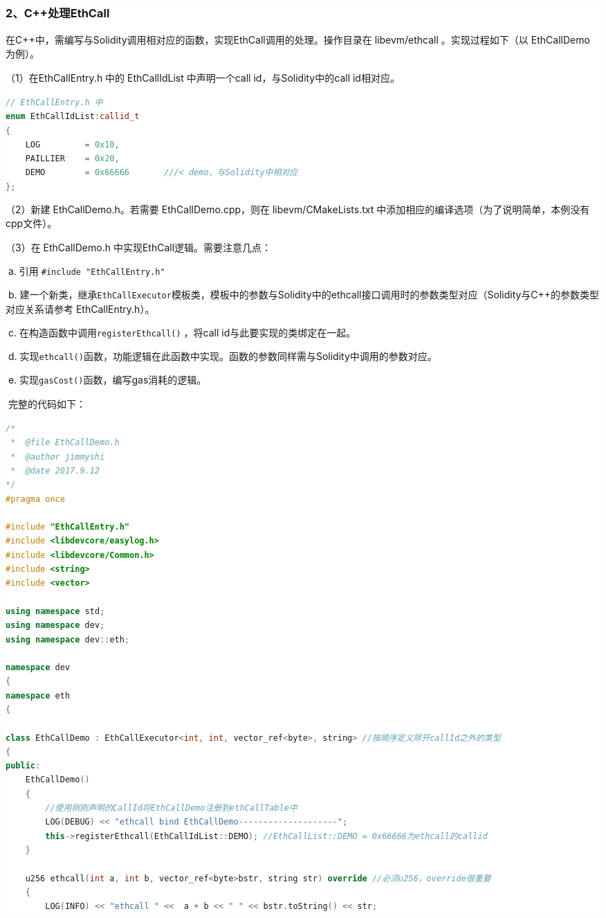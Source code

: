 ### 2、C++处理EthCall

​         在C++中，需编写与Solidity调用相对应的函数，实现EthCall调用的处理。操作目录在 libevm/ethcall 。实现过程如下（以 EthCallDemo 为例）。

（1）在EthCallEntry.h 中的 EthCallIdList 中声明一个call id，与Solidity中的call id相对应。

```cpp
// EthCallEntry.h 中
enum EthCallIdList:callid_t
{
    LOG         = 0x10,         
    PAILLIER    = 0x20,         
    DEMO        = 0x66666       ///< demo，与Solidity中相对应
};
```

（2）新建 EthCallDemo.h。若需要 EthCallDemo.cpp，则在 libevm/CMakeLists.txt 中添加相应的编译选项（为了说明简单，本例没有cpp文件）。

（3）在 EthCallDemo.h 中实现EthCall逻辑。需要注意几点：

​         a. 引用 ```#include "EthCallEntry.h" ```

​         b. 建一个新类，继承```EthCallExecutor```模板类，模板中的参数与Solidity中的ethcall接口调用时的参数类型对应（Solidity与C++的参数类型对应关系请参考 EthCallEntry.h）。

​         c. 在构造函数中调用```registerEthcall()``` ，将call id与此要实现的类绑定在一起。

​         d. 实现```ethcall()```函数，功能逻辑在此函数中实现。函数的参数同样需与Solidity中调用的参数对应。

​         e. 实现```gasCost()```函数，编写gas消耗的逻辑。

​         完整的代码如下：

```cpp
/*
 *  @file EthCallDemo.h
 *  @author jimmyshi
 *  @date 2017.9.12
*/
#pragma once

#include "EthCallEntry.h" 
#include <libdevcore/easylog.h>
#include <libdevcore/Common.h>
#include <string>
#include <vector>

using namespace std;
using namespace dev;
using namespace dev::eth;

namespace dev
{
namespace eth
{

class EthCallDemo : EthCallExecutor<int, int, vector_ref<byte>, string> //按顺序定义除开callId之外的类型
{  
public:
    EthCallDemo()
    {
        //使用刚刚声明的CallId将EthCallDemo注册到ethCallTable中
        LOG(DEBUG) << "ethcall bind EthCallDemo--------------------";
        this->registerEthcall(EthCallIdList::DEMO); //EthCallList::DEMO = 0x66666为ethcall的callid
    }

    u256 ethcall(int a, int b, vector_ref<byte>bstr, string str) override //必须u256，override很重要
    {
        LOG(INFO) << "ethcall " <<  a + b << " " << bstr.toString() << str;
```